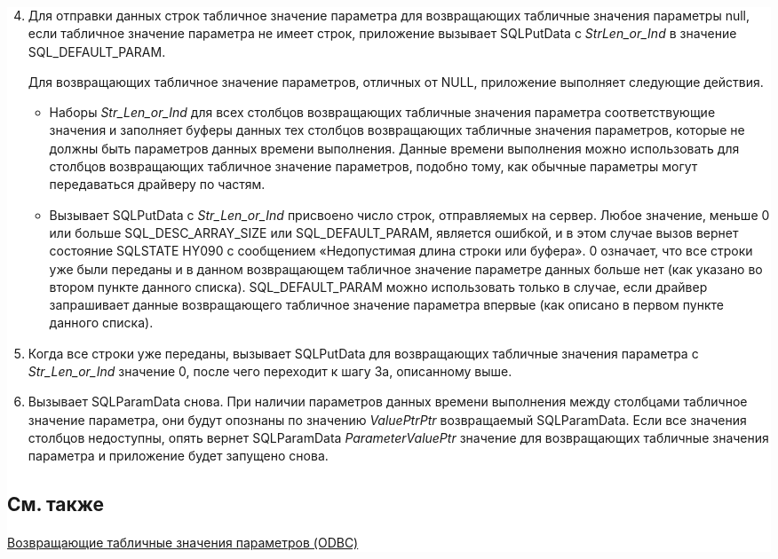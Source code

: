 4.  Для отправки данных строк табличное значение параметра для возвращающих табличные значения параметры null, если табличное значение параметра не имеет строк, приложение вызывает SQLPutData с *StrLen_or_Ind* в значение SQL_DEFAULT_PARAM.  
  
     Для возвращающих табличное значение параметров, отличных от NULL, приложение выполняет следующие действия.  
  
    -   Наборы *Str_Len_or_Ind* для всех столбцов возвращающих табличные значения параметра соответствующие значения и заполняет буферы данных тех столбцов возвращающих табличные значения параметров, которые не должны быть параметров данных времени выполнения. Данные времени выполнения можно использовать для столбцов возвращающих табличное значение параметров, подобно тому, как обычные параметры могут передаваться драйверу по частям.  
  
    -   Вызывает SQLPutData с *Str_Len_or_Ind* присвоено число строк, отправляемых на сервер. Любое значение, меньше 0 или больше SQL_DESC_ARRAY_SIZE или SQL_DEFAULT_PARAM, является ошибкой, и в этом случае вызов вернет состояние SQLSTATE HY090 с сообщением «Недопустимая длина строки или буфера». 0 означает, что все строки уже были переданы и в данном возвращающем табличное значение параметре данных больше нет (как указано во втором пункте данного списка). SQL_DEFAULT_PARAM можно использовать только в случае, если драйвер запрашивает данные возвращающего табличное значение параметра впервые (как описано в первом пункте данного списка).  
  
5.  Когда все строки уже переданы, вызывает SQLPutData для возвращающих табличные значения параметра с *Str_Len_or_Ind* значение 0, после чего переходит к шагу 3а, описанному выше.  
  
6.  Вызывает SQLParamData снова. При наличии параметров данных времени выполнения между столбцами табличное значение параметра, они будут опознаны по значению *ValuePtrPtr* возвращаемый SQLParamData. Если все значения столбцов недоступны, опять вернет SQLParamData *ParameterValuePtr* значение для возвращающих табличные значения параметра и приложение будет запущено снова.  
  
## <a name="see-also"></a>См. также  
 [Возвращающие табличные значения параметров &#40;ODBC&#41;](table-valued-parameters-odbc.md)  
  
  
